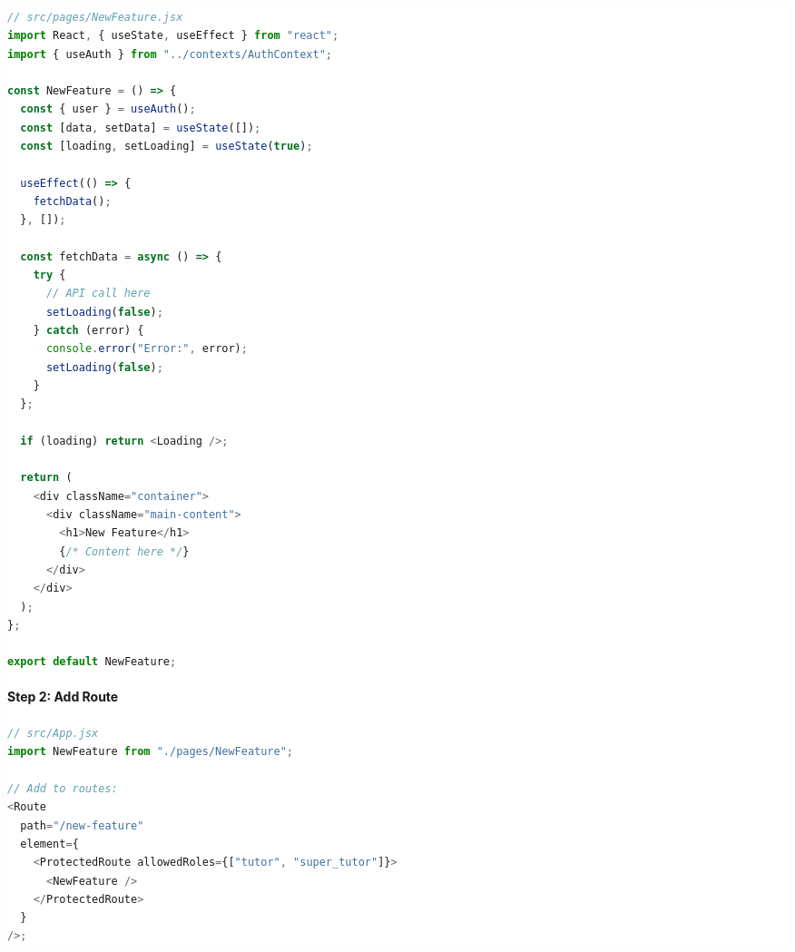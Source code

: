 ```javascript
// src/pages/NewFeature.jsx
import React, { useState, useEffect } from "react";
import { useAuth } from "../contexts/AuthContext";

const NewFeature = () => {
  const { user } = useAuth();
  const [data, setData] = useState([]);
  const [loading, setLoading] = useState(true);

  useEffect(() => {
    fetchData();
  }, []);

  const fetchData = async () => {
    try {
      // API call here
      setLoading(false);
    } catch (error) {
      console.error("Error:", error);
      setLoading(false);
    }
  };

  if (loading) return <Loading />;

  return (
    <div className="container">
      <div className="main-content">
        <h1>New Feature</h1>
        {/* Content here */}
      </div>
    </div>
  );
};

export default NewFeature;
```

#### Step 2: Add Route

```javascript
// src/App.jsx
import NewFeature from "./pages/NewFeature";

// Add to routes:
<Route
  path="/new-feature"
  element={
    <ProtectedRoute allowedRoles={["tutor", "super_tutor"]}>
      <NewFeature />
    </ProtectedRoute>
  }
/>;
```
